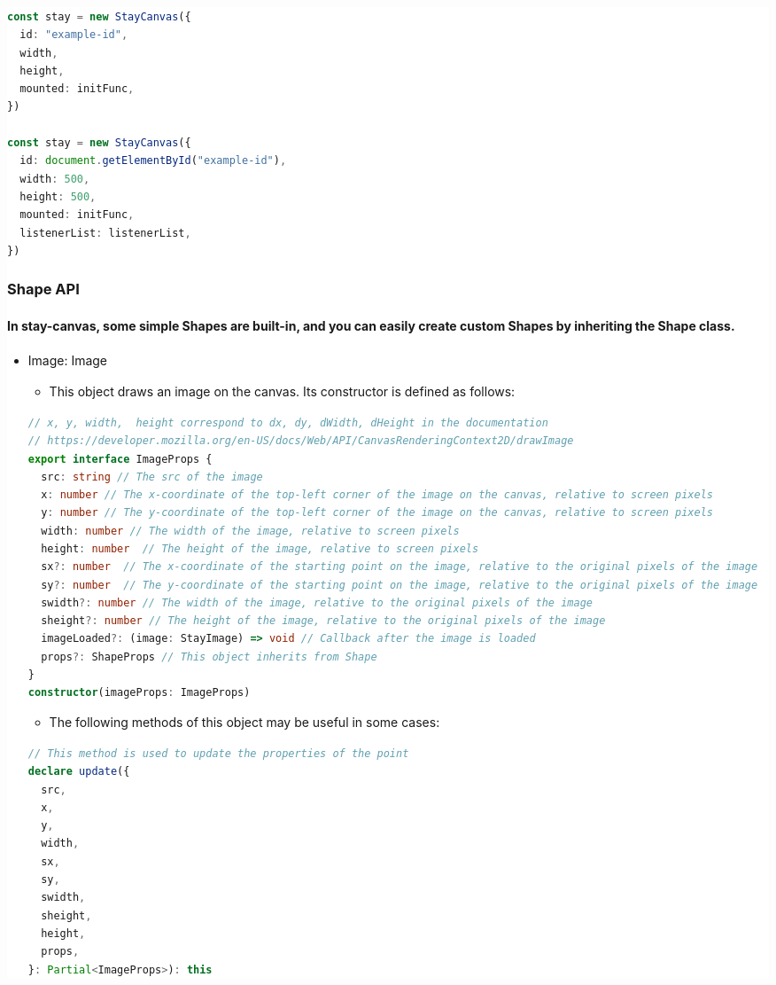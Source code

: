 ```typescript
const stay = new StayCanvas({
  id: "example-id",
  width,
  height,
  mounted: initFunc,
})

const stay = new StayCanvas({
  id: document.getElementById("example-id"),
  width: 500,
  height: 500,
  mounted: initFunc,
  listenerList: listenerList,
})
```

### Shape API

#### In stay-canvas, some simple Shapes are built-in, and you can easily create custom Shapes by inheriting the Shape class.

- Image: Image

  - This object draws an image on the canvas. Its constructor is defined as follows:

  ```typescript
  // x, y, width,  height correspond to dx, dy, dWidth, dHeight in the documentation
  // https://developer.mozilla.org/en-US/docs/Web/API/CanvasRenderingContext2D/drawImage
  export interface ImageProps {
    src: string // The src of the image
    x: number // The x-coordinate of the top-left corner of the image on the canvas, relative to screen pixels
    y: number // The y-coordinate of the top-left corner of the image on the canvas, relative to screen pixels
    width: number // The width of the image, relative to screen pixels
    height: number  // The height of the image, relative to screen pixels
    sx?: number  // The x-coordinate of the starting point on the image, relative to the original pixels of the image
    sy?: number  // The y-coordinate of the starting point on the image, relative to the original pixels of the image
    swidth?: number // The width of the image, relative to the original pixels of the image
    sheight?: number // The height of the image, relative to the original pixels of the image
    imageLoaded?: (image: StayImage) => void // Callback after the image is loaded
    props?: ShapeProps // This object inherits from Shape
  }
  constructor(imageProps: ImageProps)
  ```

  - The following methods of this object may be useful in some cases:

  ```typescript
  // This method is used to update the properties of the point
  declare update({
    src,
    x,
    y,
    width,
    sx,
    sy,
    swidth,
    sheight,
    height,
    props,
  }: Partial<ImageProps>): this
  ```